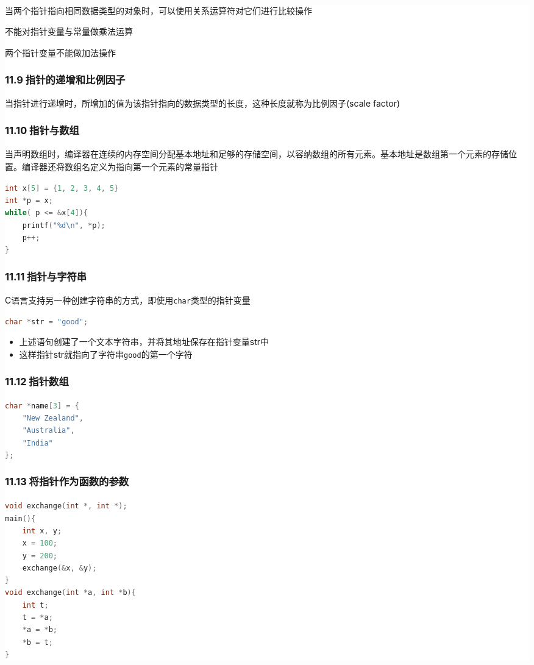 当两个指针指向相同数据类型的对象时，可以使用关系运算符对它们进行比较操作

不能对指针变量与常量做乘法运算

两个指针变量不能做加法操作

### 11.9 指针的递增和比例因子

当指针进行递增时，所增加的值为该指针指向的数据类型的长度，这种长度就称为比例因子(scale factor)

### 11.10 指针与数组

当声明数组时，编译器在连续的内存空间分配基本地址和足够的存储空间，以容纳数组的所有元素。基本地址是数组第一个元素的存储位置。编译器还将数组名定义为指向第一个元素的常量指针

````c
int x[5] = {1, 2, 3, 4, 5}
int *p = x;
while( p <= &x[4]){
    printf("%d\n", *p);
    p++;
}
````

### 11.11 指针与字符串

C语言支持另一种创建字符串的方式，即使用`char`类型的指针变量
````c
char *str = "good";
````
- 上述语句创建了一个文本字符串，并将其地址保存在指针变量str中
- 这样指针str就指向了字符串`good`的第一个字符

### 11.12 指针数组

````c
char *name[3] = {
    "New Zealand",
    "Australia",
    "India"
};
````

### 11.13 将指针作为函数的参数

````c
void exchange(int *, int *);
main(){
    int x, y;
    x = 100;
    y = 200;
    exchange(&x, &y);
}
void exchange(int *a, int *b){
    int t;
    t = *a;
    *a = *b;
    *b = t;
}
````

